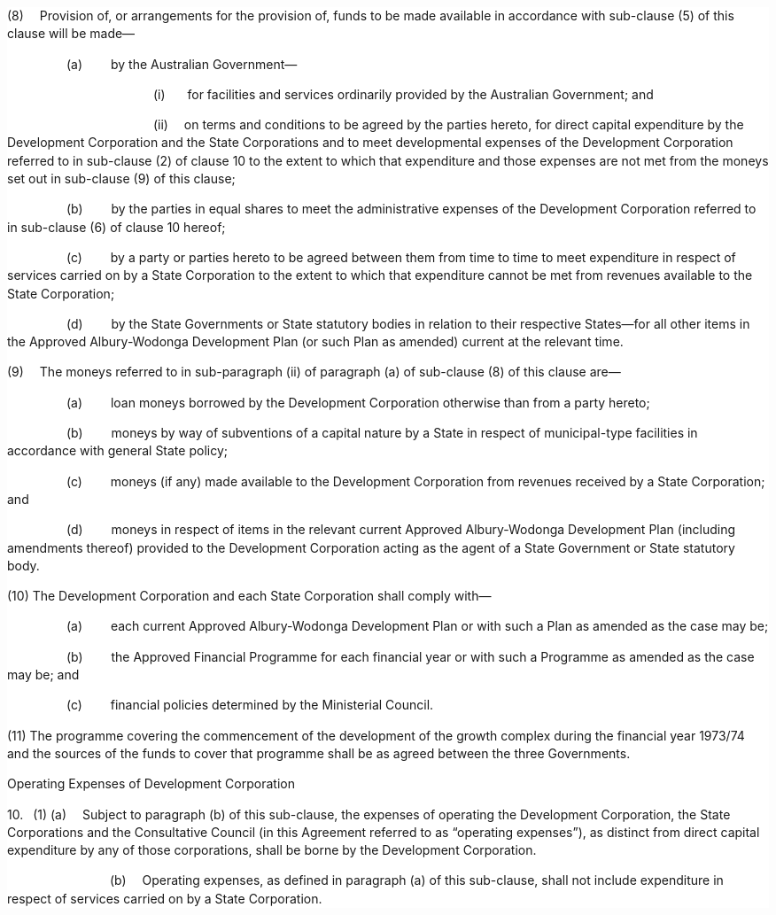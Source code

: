 (8)   Provision of, or arrangements for the provision of, funds to be made available in accordance with sub-clause (5) of this clause will be made— 

          (a)     by the Australian Government— 

                        (i)    for facilities and services ordinarily provided by the Australian Government; and 

                        (ii)   on terms and conditions to be agreed by the parties hereto, for direct capital expenditure by the Development Corporation and the State Corporations and to meet developmental expenses of the Development Corporation referred to in sub-clause (2) of clause 10 to the extent to which that expenditure and those expenses are not met from the moneys set out in sub-clause (9) of this clause;

          (b)     by the parties in equal shares to meet the administrative expenses of the Development Corporation referred to in sub-clause (6) of clause 10 hereof; 

          (c)     by a party or parties hereto to be agreed between them from time to time to meet expenditure in respect of services carried on by a State Corporation to the extent to which that expenditure cannot be met from revenues available to the State Corporation; 

          (d)     by the State Governments or State statutory bodies in relation to their respective States—for all other items in the Approved Albury-Wodonga Development Plan (or such Plan as amended) current at the relevant time. 

(9)   The moneys referred to in sub-paragraph (ii) of paragraph (a) of sub-clause (8) of this clause are— 

          (a)     loan moneys borrowed by the Development Corporation otherwise than from a party hereto; 

          (b)     moneys by way of subventions of a capital nature by a State in respect of municipal-type facilities in accordance with general State policy; 

          (c)     moneys (if any) made available to the Development Corporation from revenues received by a State Corporation; and 

          (d)     moneys in respect of items in the relevant current Approved Albury-Wodonga Development Plan (including amendments thereof) provided to the Development Corporation acting as the agent of a State Government or State statutory body. 

(10) The Development Corporation and each State Corporation shall comply with— 

          (a)     each current Approved Albury-Wodonga Development Plan or with such a Plan as amended as the case may be; 

          (b)     the Approved Financial Programme for each financial year or with such a Programme as amended as the case may be; and 

          (c)     financial policies determined by the Ministerial Council. 

(11) The programme covering the commencement of the development of the growth complex during the financial year 1973/74 and the sources of the funds to cover that programme shall be as agreed between the three Governments. 

Operating Expenses of Development Corporation 

10.  (1) (a)   Subject to paragraph (b) of this sub-clause, the expenses of operating the Development Corporation, the State Corporations and the Consultative Council (in this Agreement referred to as “operating expenses”), as distinct from direct capital expenditure by any of those corporations, shall be borne by the Development Corporation. 

                 (b)   Operating expenses, as defined in paragraph (a) of this sub-clause, shall not include expenditure in respect of services carried on by a State Corporation. 
